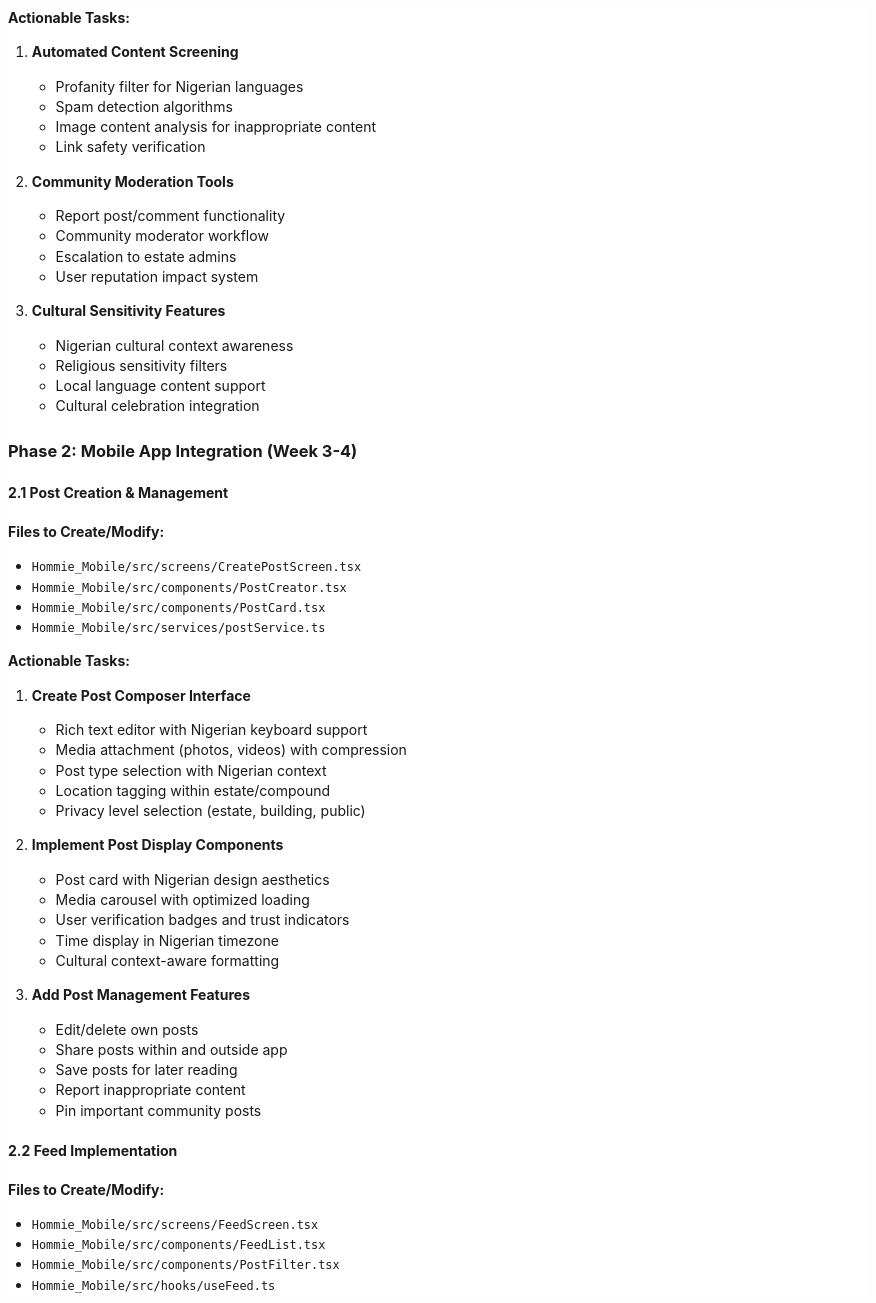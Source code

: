 **Actionable Tasks:**
1. **Automated Content Screening**
   - Profanity filter for Nigerian languages
   - Spam detection algorithms
   - Image content analysis for inappropriate content
   - Link safety verification

2. **Community Moderation Tools**
   - Report post/comment functionality
   - Community moderator workflow
   - Escalation to estate admins
   - User reputation impact system

3. **Cultural Sensitivity Features**
   - Nigerian cultural context awareness
   - Religious sensitivity filters
   - Local language content support
   - Cultural celebration integration

### Phase 2: Mobile App Integration (Week 3-4)

#### 2.1 Post Creation & Management
**Files to Create/Modify:**
- `Hommie_Mobile/src/screens/CreatePostScreen.tsx`
- `Hommie_Mobile/src/components/PostCreator.tsx`
- `Hommie_Mobile/src/components/PostCard.tsx`
- `Hommie_Mobile/src/services/postService.ts`

**Actionable Tasks:**
1. **Create Post Composer Interface**
   - Rich text editor with Nigerian keyboard support
   - Media attachment (photos, videos) with compression
   - Post type selection with Nigerian context
   - Location tagging within estate/compound
   - Privacy level selection (estate, building, public)

2. **Implement Post Display Components**
   - Post card with Nigerian design aesthetics
   - Media carousel with optimized loading
   - User verification badges and trust indicators
   - Time display in Nigerian timezone
   - Cultural context-aware formatting

3. **Add Post Management Features**
   - Edit/delete own posts
   - Share posts within and outside app
   - Save posts for later reading
   - Report inappropriate content
   - Pin important community posts

#### 2.2 Feed Implementation
**Files to Create/Modify:**
- `Hommie_Mobile/src/screens/FeedScreen.tsx`
- `Hommie_Mobile/src/components/FeedList.tsx`
- `Hommie_Mobile/src/components/PostFilter.tsx`
- `Hommie_Mobile/src/hooks/useFeed.ts`
